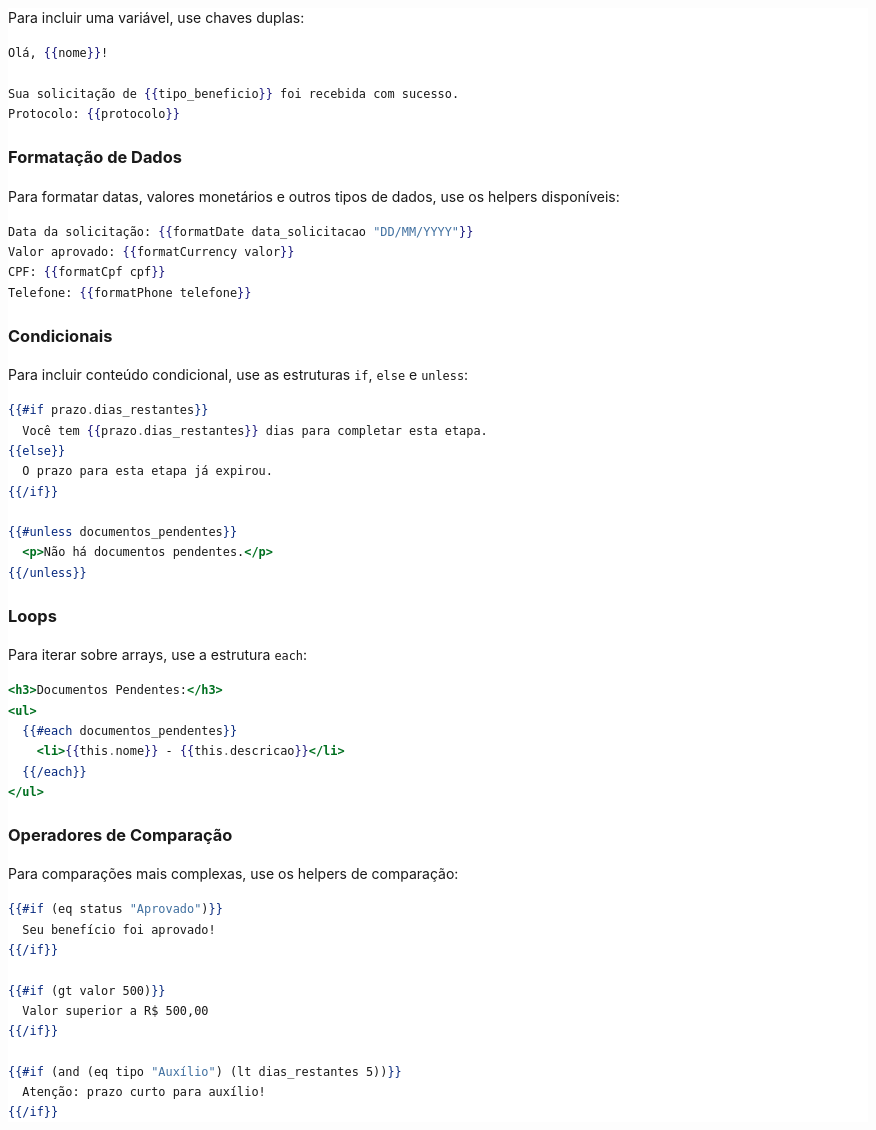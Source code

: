 Para incluir uma variável, use chaves duplas:

```handlebars
Olá, {{nome}}!

Sua solicitação de {{tipo_beneficio}} foi recebida com sucesso.
Protocolo: {{protocolo}}
```

### Formatação de Dados

Para formatar datas, valores monetários e outros tipos de dados, use os helpers disponíveis:

```handlebars
Data da solicitação: {{formatDate data_solicitacao "DD/MM/YYYY"}}
Valor aprovado: {{formatCurrency valor}}
CPF: {{formatCpf cpf}}
Telefone: {{formatPhone telefone}}
```

### Condicionais

Para incluir conteúdo condicional, use as estruturas `if`, `else` e `unless`:

```handlebars
{{#if prazo.dias_restantes}}
  Você tem {{prazo.dias_restantes}} dias para completar esta etapa.
{{else}}
  O prazo para esta etapa já expirou.
{{/if}}

{{#unless documentos_pendentes}}
  <p>Não há documentos pendentes.</p>
{{/unless}}
```

### Loops

Para iterar sobre arrays, use a estrutura `each`:

```handlebars
<h3>Documentos Pendentes:</h3>
<ul>
  {{#each documentos_pendentes}}
    <li>{{this.nome}} - {{this.descricao}}</li>
  {{/each}}
</ul>
```

### Operadores de Comparação

Para comparações mais complexas, use os helpers de comparação:

```handlebars
{{#if (eq status "Aprovado")}}
  Seu benefício foi aprovado!
{{/if}}

{{#if (gt valor 500)}}
  Valor superior a R$ 500,00
{{/if}}

{{#if (and (eq tipo "Auxílio") (lt dias_restantes 5))}}
  Atenção: prazo curto para auxílio!
{{/if}}
```
